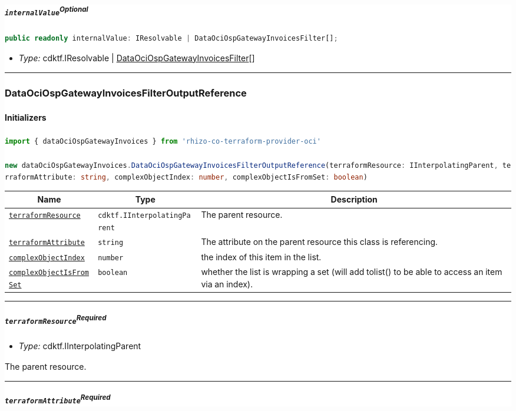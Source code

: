 
##### `internalValue`<sup>Optional</sup> <a name="internalValue" id="rhizo-co-terraform-provider-oci.dataOciOspGatewayInvoices.DataOciOspGatewayInvoicesFilterList.property.internalValue"></a>

```typescript
public readonly internalValue: IResolvable | DataOciOspGatewayInvoicesFilter[];
```

- *Type:* cdktf.IResolvable | <a href="#rhizo-co-terraform-provider-oci.dataOciOspGatewayInvoices.DataOciOspGatewayInvoicesFilter">DataOciOspGatewayInvoicesFilter</a>[]

---


### DataOciOspGatewayInvoicesFilterOutputReference <a name="DataOciOspGatewayInvoicesFilterOutputReference" id="rhizo-co-terraform-provider-oci.dataOciOspGatewayInvoices.DataOciOspGatewayInvoicesFilterOutputReference"></a>

#### Initializers <a name="Initializers" id="rhizo-co-terraform-provider-oci.dataOciOspGatewayInvoices.DataOciOspGatewayInvoicesFilterOutputReference.Initializer"></a>

```typescript
import { dataOciOspGatewayInvoices } from 'rhizo-co-terraform-provider-oci'

new dataOciOspGatewayInvoices.DataOciOspGatewayInvoicesFilterOutputReference(terraformResource: IInterpolatingParent, terraformAttribute: string, complexObjectIndex: number, complexObjectIsFromSet: boolean)
```

| **Name** | **Type** | **Description** |
| --- | --- | --- |
| <code><a href="#rhizo-co-terraform-provider-oci.dataOciOspGatewayInvoices.DataOciOspGatewayInvoicesFilterOutputReference.Initializer.parameter.terraformResource">terraformResource</a></code> | <code>cdktf.IInterpolatingParent</code> | The parent resource. |
| <code><a href="#rhizo-co-terraform-provider-oci.dataOciOspGatewayInvoices.DataOciOspGatewayInvoicesFilterOutputReference.Initializer.parameter.terraformAttribute">terraformAttribute</a></code> | <code>string</code> | The attribute on the parent resource this class is referencing. |
| <code><a href="#rhizo-co-terraform-provider-oci.dataOciOspGatewayInvoices.DataOciOspGatewayInvoicesFilterOutputReference.Initializer.parameter.complexObjectIndex">complexObjectIndex</a></code> | <code>number</code> | the index of this item in the list. |
| <code><a href="#rhizo-co-terraform-provider-oci.dataOciOspGatewayInvoices.DataOciOspGatewayInvoicesFilterOutputReference.Initializer.parameter.complexObjectIsFromSet">complexObjectIsFromSet</a></code> | <code>boolean</code> | whether the list is wrapping a set (will add tolist() to be able to access an item via an index). |

---

##### `terraformResource`<sup>Required</sup> <a name="terraformResource" id="rhizo-co-terraform-provider-oci.dataOciOspGatewayInvoices.DataOciOspGatewayInvoicesFilterOutputReference.Initializer.parameter.terraformResource"></a>

- *Type:* cdktf.IInterpolatingParent

The parent resource.

---

##### `terraformAttribute`<sup>Required</sup> <a name="terraformAttribute" id="rhizo-co-terraform-provider-oci.dataOciOspGatewayInvoices.DataOciOspGatewayInvoicesFilterOutputReference.Initializer.parameter.terraformAttribute"></a>
